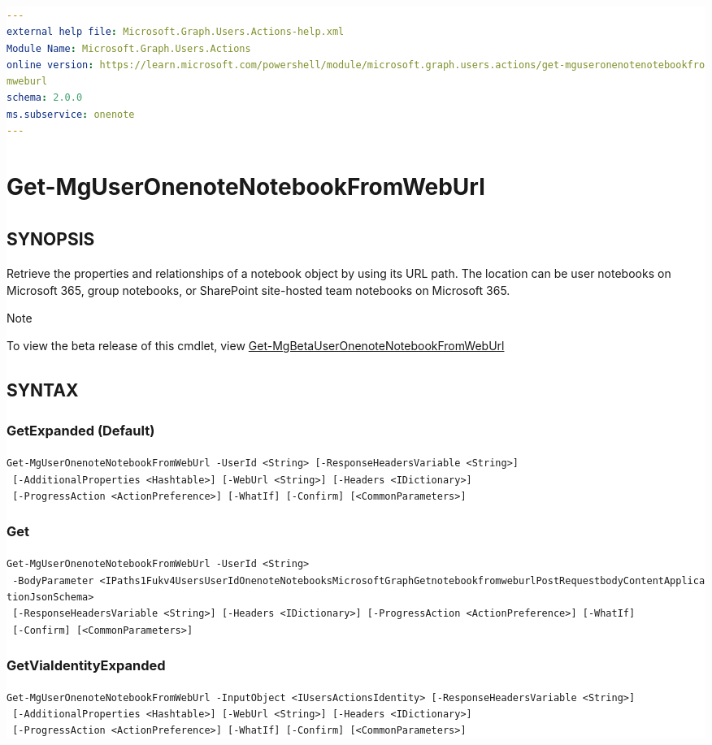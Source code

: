 ```yaml
---
external help file: Microsoft.Graph.Users.Actions-help.xml
Module Name: Microsoft.Graph.Users.Actions
online version: https://learn.microsoft.com/powershell/module/microsoft.graph.users.actions/get-mguseronenotenotebookfromweburl
schema: 2.0.0
ms.subservice: onenote
---
```


# Get-MgUserOnenoteNotebookFromWebUrl

## SYNOPSIS
Retrieve the properties and relationships of a notebook object by using its URL path.
The location can be user notebooks on Microsoft 365, group notebooks, or SharePoint site-hosted team notebooks on Microsoft 365.

> [!NOTE]
> To view the beta release of this cmdlet, view [Get-MgBetaUserOnenoteNotebookFromWebUrl](/powershell/module/Microsoft.Graph.Beta.Users.Actions/Get-MgBetaUserOnenoteNotebookFromWebUrl?view=graph-powershell-beta)

## SYNTAX

### GetExpanded (Default)
```
Get-MgUserOnenoteNotebookFromWebUrl -UserId <String> [-ResponseHeadersVariable <String>]
 [-AdditionalProperties <Hashtable>] [-WebUrl <String>] [-Headers <IDictionary>]
 [-ProgressAction <ActionPreference>] [-WhatIf] [-Confirm] [<CommonParameters>]
```

### Get
```
Get-MgUserOnenoteNotebookFromWebUrl -UserId <String>
 -BodyParameter <IPaths1Fukv4UsersUserIdOnenoteNotebooksMicrosoftGraphGetnotebookfromweburlPostRequestbodyContentApplicationJsonSchema>
 [-ResponseHeadersVariable <String>] [-Headers <IDictionary>] [-ProgressAction <ActionPreference>] [-WhatIf]
 [-Confirm] [<CommonParameters>]
```

### GetViaIdentityExpanded
```
Get-MgUserOnenoteNotebookFromWebUrl -InputObject <IUsersActionsIdentity> [-ResponseHeadersVariable <String>]
 [-AdditionalProperties <Hashtable>] [-WebUrl <String>] [-Headers <IDictionary>]
 [-ProgressAction <ActionPreference>] [-WhatIf] [-Confirm] [<CommonParameters>]
```
